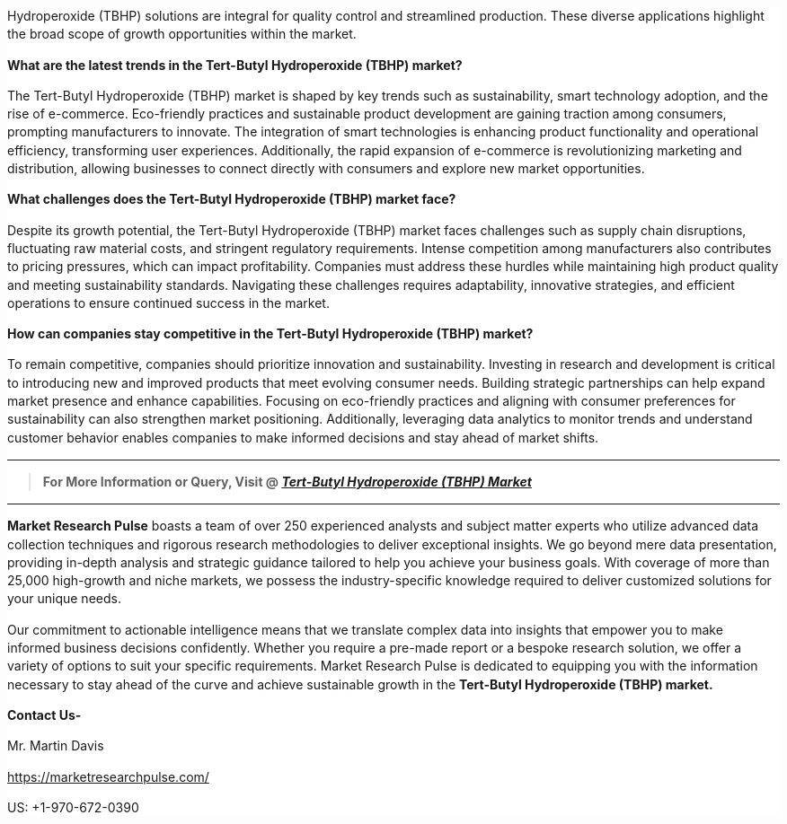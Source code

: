 Hydroperoxide (TBHP) solutions are integral for quality control and streamlined production. These diverse applications highlight the broad scope of growth opportunities within the market.</p><p><strong>What are the latest trends in the Tert-Butyl Hydroperoxide (TBHP) market?</strong></p><p>The Tert-Butyl Hydroperoxide (TBHP) market is shaped by key trends such as sustainability, smart technology adoption, and the rise of e-commerce. Eco-friendly practices and sustainable product development are gaining traction among consumers, prompting manufacturers to innovate. The integration of smart technologies is enhancing product functionality and operational efficiency, transforming user experiences. Additionally, the rapid expansion of e-commerce is revolutionizing marketing and distribution, allowing businesses to connect directly with consumers and explore new market opportunities.</p><p><strong>What challenges does the Tert-Butyl Hydroperoxide (TBHP) market face?</strong></p><p>Despite its growth potential, the Tert-Butyl Hydroperoxide (TBHP) market faces challenges such as supply chain disruptions, fluctuating raw material costs, and stringent regulatory requirements. Intense competition among manufacturers also contributes to pricing pressures, which can impact profitability. Companies must address these hurdles while maintaining high product quality and meeting sustainability standards. Navigating these challenges requires adaptability, innovative strategies, and efficient operations to ensure continued success in the market.</p><p><strong>How can companies stay competitive in the Tert-Butyl Hydroperoxide (TBHP) market?</strong></p><p>To remain competitive, companies should prioritize innovation and sustainability. Investing in research and development is critical to introducing new and improved products that meet evolving consumer needs. Building strategic partnerships can help expand market presence and enhance capabilities. Focusing on eco-friendly practices and aligning with consumer preferences for sustainability can also strengthen market positioning. Additionally, leveraging data analytics to monitor trends and understand customer behavior enables companies to make informed decisions and stay ahead of market shifts.</p><hr /><blockquote><p><strong>For More Information or Query, Visit @&nbsp;<em><a href="https://marketresearchpulse.com/report/46143/tert-butyl-hydroperoxide-tbhp-market?utm_source=Linkedin&utm_medium=023">Tert-Butyl Hydroperoxide (TBHP) Market</a></em></strong></p></blockquote><hr /><p><strong>Market Research Pulse</strong> boasts a team of over 250 experienced analysts and subject matter experts who utilize advanced data collection techniques and rigorous research methodologies to deliver exceptional insights. We go beyond mere data presentation, providing in-depth analysis and strategic guidance tailored to help you achieve your business goals. With coverage of more than 25,000 high-growth and niche markets, we possess the industry-specific knowledge required to deliver customized solutions for your unique needs.</p><p>Our commitment to actionable intelligence means that we translate complex data into insights that empower you to make informed business decisions confidently. Whether you require a pre-made report or a bespoke research solution, we offer a variety of options to suit your specific requirements. Market Research Pulse is dedicated to equipping you with the information necessary to stay ahead of the curve and achieve sustainable growth in the <strong>Tert-Butyl Hydroperoxide (TBHP) market.</strong></p><p><strong>Contact Us-</strong></p><p>Mr. Martin Davis</p><p>https://marketresearchpulse.com/</p><p>US: +1-970-672-0390</p>
